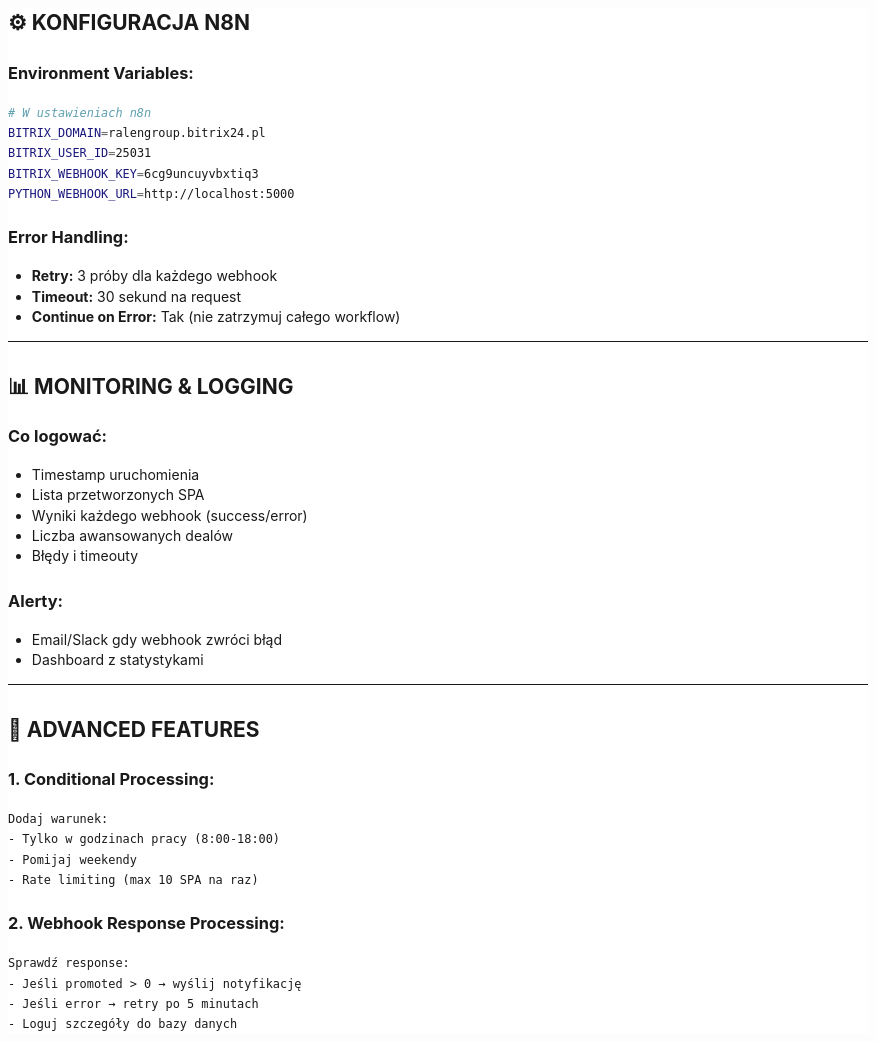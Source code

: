 
## ⚙️ **KONFIGURACJA N8N**

### **Environment Variables:**
```bash
# W ustawieniach n8n
BITRIX_DOMAIN=ralengroup.bitrix24.pl
BITRIX_USER_ID=25031
BITRIX_WEBHOOK_KEY=6cg9uncuyvbxtiq3
PYTHON_WEBHOOK_URL=http://localhost:5000
```

### **Error Handling:**
- **Retry:** 3 próby dla każdego webhook
- **Timeout:** 30 sekund na request
- **Continue on Error:** Tak (nie zatrzymuj całego workflow)

---

## 📊 **MONITORING & LOGGING**

### **Co logować:**
- Timestamp uruchomienia
- Lista przetworzonych SPA
- Wyniki każdego webhook (success/error)
- Liczba awansowanych dealów
- Błędy i timeouty

### **Alerty:**
- Email/Slack gdy webhook zwróci błąd
- Dashboard z statystykami

---

## 🎯 **ADVANCED FEATURES**

### **1. Conditional Processing:**
```
Dodaj warunek:
- Tylko w godzinach pracy (8:00-18:00)
- Pomijaj weekendy
- Rate limiting (max 10 SPA na raz)
```

### **2. Webhook Response Processing:**
```
Sprawdź response:
- Jeśli promoted > 0 → wyślij notyfikację
- Jeśli error → retry po 5 minutach
- Loguj szczegóły do bazy danych
```
